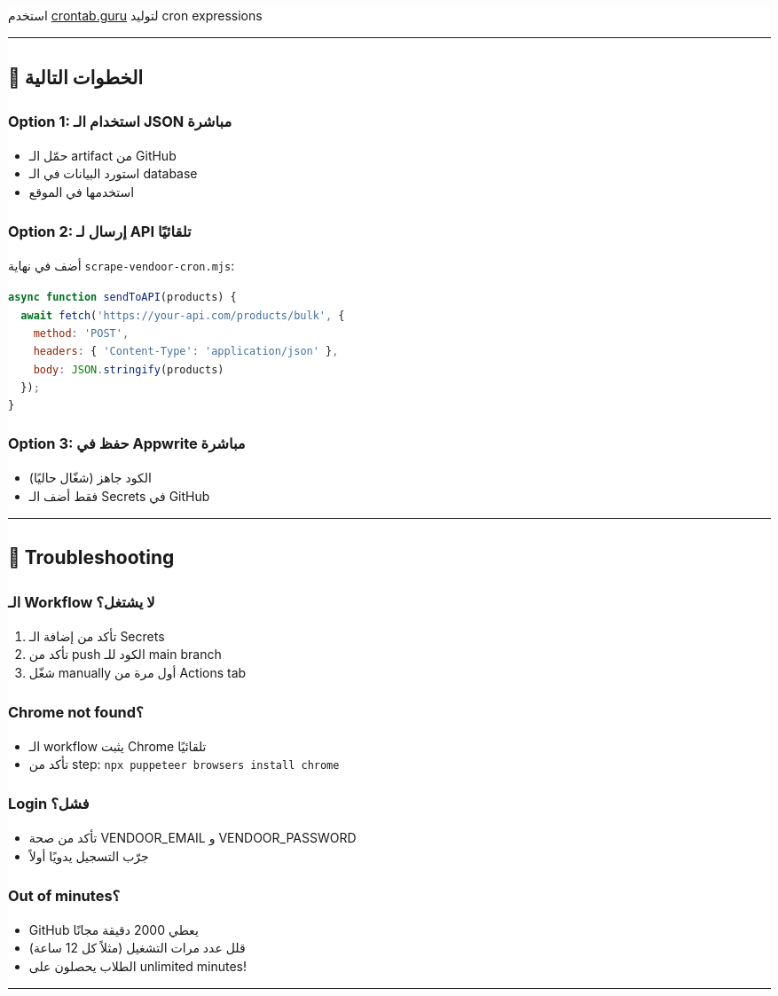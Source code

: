 استخدم [crontab.guru](https://crontab.guru/) لتوليد cron expressions

---

## 🚀 الخطوات التالية

### Option 1: استخدام الـ JSON مباشرة
- حمّل الـ artifact من GitHub
- استورد البيانات في الـ database
- استخدمها في الموقع

### Option 2: إرسال لـ API تلقائيًا
أضف في نهاية `scrape-vendoor-cron.mjs`:
```javascript
async function sendToAPI(products) {
  await fetch('https://your-api.com/products/bulk', {
    method: 'POST',
    headers: { 'Content-Type': 'application/json' },
    body: JSON.stringify(products)
  });
}
```

### Option 3: حفظ في Appwrite مباشرة
- الكود جاهز (شغّال حاليًا)
- فقط أضف الـ Secrets في GitHub

---

## 🐛 Troubleshooting

### الـ Workflow لا يشتغل؟
1. تأكد من إضافة الـ Secrets
2. تأكد من push الكود للـ main branch
3. شغّل manually أول مرة من Actions tab

### Chrome not found؟
- الـ workflow يثبت Chrome تلقائيًا
- تأكد من step: `npx puppeteer browsers install chrome`

### Login فشل؟
- تأكد من صحة VENDOOR_EMAIL و VENDOOR_PASSWORD
- جرّب التسجيل يدويًا أولاً

### Out of minutes؟
- GitHub يعطي 2000 دقيقة مجانًا
- قلل عدد مرات التشغيل (مثلاً كل 12 ساعة)
- الطلاب يحصلون على unlimited minutes!

---